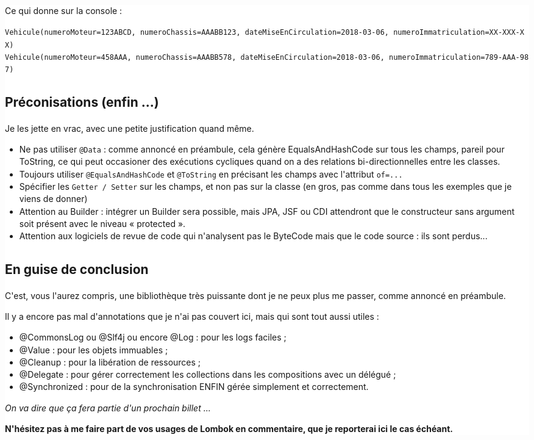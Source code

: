 ```java
```

Ce qui donne sur la console :

```
Vehicule(numeroMoteur=123ABCD, numeroChassis=AAABB123, dateMiseEnCirculation=2018-03-06, numeroImmatriculation=XX-XXX-XX)
Vehicule(numeroMoteur=458AAA, numeroChassis=AAABB578, dateMiseEnCirculation=2018-03-06, numeroImmatriculation=789-AAA-987)
```

## Préconisations (enfin ...)

Je les jette en vrac, avec une petite justification quand même.

* Ne pas utiliser `@Data` : comme annoncé en préambule, cela génère EqualsAndHashCode sur tous les champs, pareil pour ToString, ce qui peut occasioner des exécutions cycliques quand on a des relations bi-directionnelles entre les classes.
* Toujours utiliser `@EqualsAndHashCode` et `@ToString` en précisant les champs avec l'attribut `of=...`
* Spécifier les `Getter / Setter` sur les champs, et non pas sur la classe (en gros, pas comme dans tous les exemples que je viens de donner)
* Attention au Builder : intégrer un Builder sera possible, mais JPA, JSF ou CDI attendront que le constructeur sans argument soit présent avec le niveau « protected ».
* Attention aux logiciels de revue de code qui n'analysent pas le ByteCode mais que le code source : ils sont perdus...

## En guise de conclusion

C'est, vous l'aurez compris, une bibliothèque très puissante dont je ne peux plus me passer, comme annoncé en préambule.

Il y a encore pas mal d'annotations que je n'ai pas couvert ici, mais qui sont tout aussi utiles :

* @CommonsLog ou @Slf4j ou encore @Log : pour les logs faciles ;
* @Value : pour les objets immuables ;
* @Cleanup : pour la libération de ressources ;
* @Delegate : pour gérer correctement les collections dans les compositions avec un délégué ;
* @Synchronized :  pour de la synchronisation ENFIN gérée simplement et correctement.

*On va dire que ça fera partie d'un prochain billet ...*

**N'hésitez pas à me faire part de vos usages de Lombok en commentaire, que je reporterai ici le cas échéant.**
